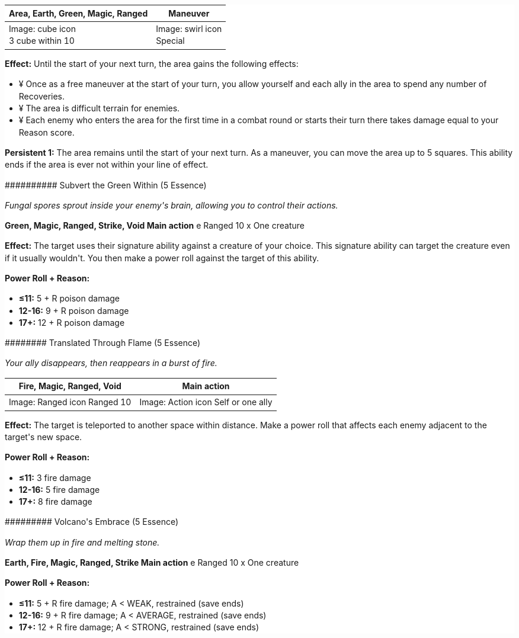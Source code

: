 | Area, Earth, Green, Magic, Ranged    | Maneuver                     |
|--------------------------------------|------------------------------|
| Image: cube icon<br>3 cube within 10 | Image: swirl icon<br>Special |

**Effect:** Until the start of your next turn, the area gains the following effects:

- ¥ Once as a free maneuver at the start of your turn, you allow yourself and each ally in the area to spend any number of Recoveries.
- ¥ The area is difficult terrain for enemies.
- ¥ Each enemy who enters the area for the first time in a combat round or starts their turn there takes damage equal to your Reason score.

**Persistent 1:** The area remains until the start of your next turn. As a maneuver, you can move the area up to 5 squares. This ability ends if the area is ever not within your line of effect.

########## Subvert the Green Within (5 Essence)

*Fungal spores sprout inside your enemy's brain, allowing you to control their actions.*

**Green, Magic, Ranged, Strike, Void Main action** e Ranged 10 x One creature

**Effect:** The target uses their signature ability against a creature of your choice. This signature ability can target the creature even if it usually wouldn't. You then make a power roll against the target of this ability.

**Power Roll + Reason:**

- **≤11:** 5 + R poison damage
- **12-16:** 9 + R poison damage
- **17+:** 12 + R poison damage

######## Translated Through Flame (5 Essence)

*Your ally disappears, then reappears in a burst of fire.*

| <b>Fire, Magic, Ranged, Void</b> | Main action                         |
|----------------------------------|-------------------------------------|
| Image: Ranged icon Ranged 10     | Image: Action icon Self or one ally |

**Effect:** The target is teleported to another space within distance. Make a power roll that affects each enemy adjacent to the target's new space.

**Power Roll + Reason:**

- **≤11:** 3 fire damage
- **12-16:** 5 fire damage
- **17+:** 8 fire damage

######### Volcano's Embrace (5 Essence)

*Wrap them up in fire and melting stone.*

**Earth, Fire, Magic, Ranged, Strike Main action** e Ranged 10 x One creature

**Power Roll + Reason:**

- **≤11:** 5 + R fire damage; A < WEAK, restrained (save ends)
- **12-16:** 9 + R fire damage; A < AVERAGE, restrained (save ends)
- **17+:** 12 + R fire damage; A < STRONG, restrained (save ends)
